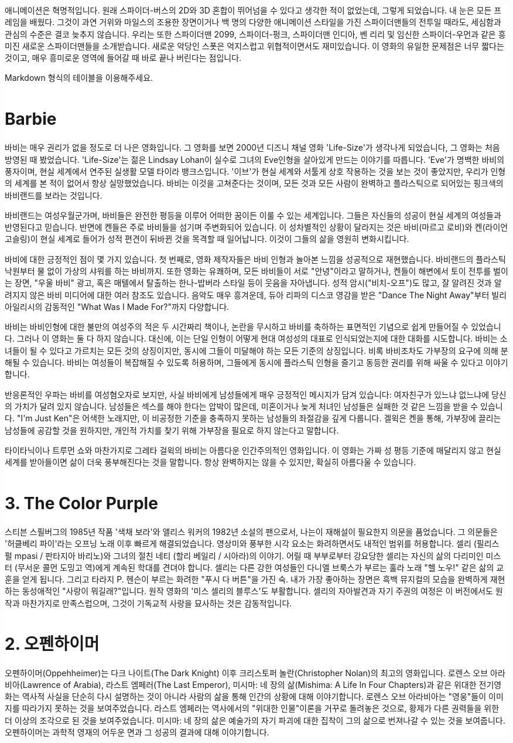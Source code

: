 애니메이션은 혁명적입니다. 원래 스파이더-버스의 2D와 3D 혼합이 뛰어넘을 수 있다고 생각한 적이 없었는데, 그렇게 되었습니다. 내 눈은 모든 프레임을 배웠다. 그것이 과연 거위와 마일스의 조용한 장면이거나 백 명의 다양한 애니메이션 스타일을 가진 스파이더맨들의 전투일 때라도, 세심함과 관심의 수준은 결코 늦추지 않습니다. 우리는 또한 스파이더맨 2099, 스파이더-펑크, 스파이더맨 인디아, 벤 리리 및 임신한 스파이더-우먼과 같은 흥미진 새로운 스파이더맨들을 소개받습니다. 새로운 악당인 스폿은 억지스럽고 위협적이면서도 재미있습니다. 이 영화의 유일한 문제점은 너무 짧다는 것이고, 매우 흥미로운 영역에 들어갈 때 바로 끝나 버린다는 점입니다.

Markdown 형식의 테이블을 이용해주세요.

# Barbie

바비는 매우 권리가 없을 정도로 더 나은 영화입니다. 그 영화를 보면 2000년 디즈니 채널 영화 'Life-Size'가 생각나게 되었습니다, 그 영화는 처음 방영된 때 봤었습니다. 'Life-Size'는 젊은 Lindsay Lohan이 실수로 그녀의 Eve인형을 살아있게 만드는 이야기를 따릅니다. 'Eve'가 명백한 바비의 풍자이며, 현실 세계에서 연주된 실생활 모델 타이라 뱅크스입니다. '이브'가 현실 세계와 서툴게 상호 작용하는 것을 보는 것이 좋았지만, 우리가 인형의 세계를 본 적이 없어서 항상 실망했었습니다. 바비는 이것을 고쳐준다는 것이며, 모든 것과 모든 사람이 완벽하고 플라스틱으로 되어있는 핑크색의 바비랜드를 보라는 것입니다.



바비랜드는 여성우월군가며, 바비들은 완전한 평등을 이루어 어떠한 꿈이든 이룰 수 있는 세계입니다. 그들은 자신들의 성공이 현실 세계의 여성들과 반영된다고 믿습니다. 반면에 켄들은 주로 바비들을 섬기며 주변화되어 있습니다. 이 성차별적인 상황이 달라지는 것은 바비(마르고 로비)와 켄(라이언 고슬링)이 현실 세계로 들어가 성적 편견이 뒤바뀐 것을 목격할 때 일어납니다. 이것이 그들의 삶을 영원히 변화시킵니다.

바비에 대한 긍정적인 점이 몇 가지 있습니다. 첫 번째로, 영화 제작자들은 바비 인형과 놀아본 느낌을 성공적으로 재현했습니다. 바비랜드의 플라스틱 낙원부터 물 없이 가상의 샤워를 하는 바비까지. 또한 영화는 유쾌하며, 모든 바비들이 서로 "안녕"이라고 말하거나, 켄들이 해변에서 토이 전투를 벌이는 장면, "우울 바비" 광고, 혹은 매텔에서 탈출하는 한나-밥버라 스타일 등이 웃음을 자아냅니다. 성적 암시("비치-오프")도 많고, 잘 알려진 것과 알려지지 않은 바비 미디어에 대한 여러 참조도 있습니다. 음악도 매우 흥겨운데, 듀아 리파의 디스코 영감을 받은 "Dance The Night Away"부터 빌리 아일리시의 감동적인 "What Was I Made For?"까지 다양합니다.

바비는 바비인형에 대한 불만의 여성주의 적은 두 시간짜리 책이나, 논란을 무시하고 바비를 축하하는 표면적인 기념으로 쉽게 만들어질 수 있었습니다. 그러나 이 영화는 둘 다 하지 않습니다. 대신에, 이는 단일 인형이 어떻게 현대 여성성의 대표로 인식되었는지에 대한 대화를 시도합니다. 바비는 소녀들이 될 수 있다고 가르치는 모든 것의 상징이지만, 동시에 그들이 미달해야 하는 모든 기준의 상징입니다. 비록 바비조차도 가부장의 요구에 의해 분해될 수 있습니다. 바비는 여성들이 복잡해질 수 있도록 허용하며, 그들에게 동시에 플라스틱 인형을 즐기고 동등한 권리를 위해 싸울 수 있다고 이야기합니다.

반응론적인 우파는 바비를 여성혐오자로 보지만, 사실 바비에게 남성들에게 매우 긍정적인 메시지가 담겨 있습니다: 여자친구가 있느냐 없느냐에 당신의 가치가 달려 있지 않습니다. 남성들은 섹스를 해야 한다는 압박이 많은데, 미혼이거나 늦게 처녀인 남성들은 실패한 것 같은 느낌을 받을 수 있습니다. "I'm Just Ken"은 어색한 노래지만, 이 비공정한 기준을 충족하지 못하는 남성들의 좌절감을 깊게 다룹니다. 겔윅은 켄을 통해, 가부장에 끌리는 남성들에 공감할 것을 원하지만, 개인적 가치를 찾기 위해 가부장을 필요로 하지 않는다고 말합니다.



타이타닉이나 트루먼 쇼와 마찬가지로 그레타 걸윅의 바비는 아름다운 인간주의적인 영화입니다. 이 영화는 가짜 성 평등 기준에 매달리지 않고 현실 세계를 받아들이면 삶이 더욱 풍부해진다는 것을 말합니다. 항상 완벽하지는 않을 수 있지만, 확실히 아름다울 수 있습니다.

# 3. The Color Purple

스티븐 스필버그의 1985년 작품 '색채 보라'와 앨리스 워커의 1982년 소설의 팬으로서, 나는이 재해설이 필요한지 의문을 품었습니다. 그 의문들은 '허클베리 파이'라는 오프닝 노래 이후 빠르게 해결되었습니다. 영상미와 풍부한 시각 요소는 화려하면서도 내적인 범위를 허용합니다. 셀리 (필리스 펄 mpasi / 판타지아 바리노)와 그녀의 절친 네티 (할리 베일리 / 시아라)의 이야기. 어릴 때 부부로부터 강요당한 셀리는 자신의 삶의 다리미인 미스터 (무서운 콜먼 도밍고 역)에게 계속된 학대를 견뎌야 합니다. 셀리는 다른 강한 여성들인 다니엘 브룩스가 부르는 훌라 노래 "헬 노우!" 같은 삶의 교훈을 얻게 됩니다. 그리고 타라지 P. 헨슨이 부르는 화려한 "푸시 다 버튼"을 가진 숙. 내가 가장 좋아하는 장면은 흑백 뮤지컬의 모습을 완벽하게 재현하는 동성애적인 "사랑이 뭐길래?"입니다. 원작 영화의 '미스 셀리의 블루스'도 부활합니다. 셀리의 자아발견과 자기 주권의 여정은 이 버전에서도 원작과 마찬가지로 만족스럽으며, 그것이 기독교적 사랑을 묘사하는 것은 감동적입니다.

# 2. 오펜하이머



오펜하이머(Oppehheimer)는 다크 나이트(The Dark Knight) 이후 크리스토퍼 놀란(Christopher Nolan)의 최고의 영화입니다. 로렌스 오브 아라비아(Lawrence of Arabia), 라스트 엠페러(The Last Emperor), 미시마: 네 장의 삶(Mishima: A Life In Four Chapters)과 같은 위대한 전기영화는 역사적 사실을 단순히 다시 설명하는 것이 아니라 사람의 삶을 통해 인간의 상황에 대해 이야기합니다. 로렌스 오브 아라비아는 "영웅"들이 이미지를 따라가지 못하는 것을 보여주었습니다. 라스트 엠페러는 역사에서의 "위대한 인물"이론을 거꾸로 돌려놓은 것으로, 황제가 다른 권력들을 위한 더 이상의 조각으로 된 것을 보여주었습니다. 미시마: 네 장의 삶은 예술가의 자기 파괴에 대한 집착이 그의 삶으로 번져나갈 수 있는 것을 보여줍니다. 오펜하이머는 과학적 영재의 어두운 면과 그 성공의 결과에 대해 이야기합니다.
